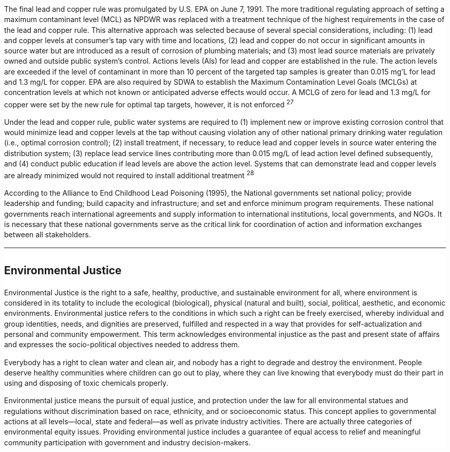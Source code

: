  <p>
  The final lead and copper rule was promulgated by U.S. EPA on June 7, 1991. The more traditional regulating approach of setting a maximum contaminant level (MCL) as NPDWR was replaced with a treatment technique of the highest requirements in the case of the lead and copper rule. This alternative approach was selected because of several special considerations, including: (1) lead and copper levels at consumer’s tap vary with time and locations, (2) lead and copper do not occur in significant amounts in source water but are introduced as a result of corrosion of plumbing materials; and (3) most lead source materials are privately owned and outside public system’s control. Actions levels (Als) for lead and copper are established in the rule. The action levels are exceeded if the level of contaminant in more than 10 percent of the targeted tap samples is greater than 0.015 mg’L for lead and 1.3 mg/L for copper. EPA are also required by SDWA to establish the Maximum Contamination Level Goals (MCLGs) at concentration levels at which not known or anticipated adverse effects would occur. A MCLG of zero for lead and 1.3 mg/L for copper were set by the new rule for optimal tap targets, however, it is not enforced
  <sup>
   27
  </sup>
 </p>
 <p>
  Under the lead and copper rule, public water systems are required to (1) implement new or improve existing corrosion control that would minimize lead and copper levels at the tap without causing violation any of other national primary drinking water regulation (i.e., optimal corrosion control); (2) install treatment, if necessary, to reduce lead and copper levels in source water entering the distribution system; (3) replace lead service lines contributing more than 0.015 mg/L of lead action level defined subsequently, and (4) conduct public education if lead levels are above the action level. Systems that can demonstrate lead and copper levels are already minimized would not required to install additional treatment
  <sup>
   28
  </sup>
 </p>
 <p>
  According to the Alliance to End Childhood Lead Poisoning (1995), the National governments set national policy; provide leadership and funding; build capacity and infrastructure; and set and enforce minimum program requirements. These national governments reach international agreements and supply information to international institutions, local governments, and NGOs. It is necessary that these national governments serve as the critical link for coordination of action and information exchanges between all stakeholders.
 </p>
<hr/>
 <h2>
  Environmental Justice
 </h2>
 Environmental Justice is the right to a safe, healthy, productive, and sustainable environment for all, where environment is considered in its totality to include the ecological (biological), physical (natural and built), social, political, aesthetic, and economic environments. Environmental justice refers to the conditions in which such a right can be freely exercised, whereby individual and group identities, needs, and dignities are preserved, fulfilled and respected in a way that provides for self-actualization and personal and community empowerment. This term acknowledges environmental injustice as the past and present state of affairs and expresses the socio-political objectives needed to address them.
 <p>
  Everybody has a right to clean water and clean air, and nobody has a right to degrade and destroy the environment. People deserve healthy communities where children can go out to play, where they can live knowing that everybody must do their part in using and disposing of toxic chemicals properly.
 </p>
 <p>
  Environmental justice means the pursuit of equal justice, and protection under the law for all environmental statues and regulations without discrimination based on race, ethnicity, and or socioeconomic status. This concept applies to governmental actions at all levels—local, state and federal—as well as private industry activities. There are actually three categories of environmental equity issues. Providing environmental justice includes a guarantee of equal access to relief and meaningful community participation with government and industry decision-makers.
 </p>